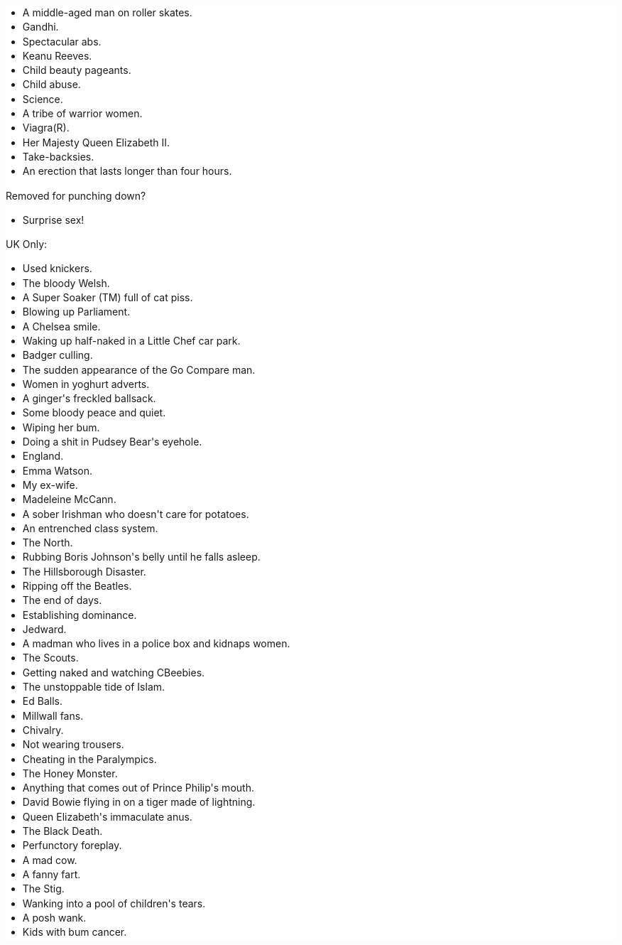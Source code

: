 * A middle-aged man on roller skates.
* Gandhi.
* Spectacular abs.
* Keanu Reeves.
* Child beauty pageants.
* Child abuse.
* Science.
* A tribe of warrior women.
* Viagra(R).
* Her Majesty Queen Elizabeth II.
* Take-backsies.
* An erection that lasts longer than four hours.

Removed for punching down?
- Surprise sex!

UK Only:

* Used knickers.
* The bloody Welsh.
* A Super Soaker (TM) full of cat piss.
* Blowing up Parliament.
* A Chelsea smile.
* Waking up half-naked in a Little Chef car park.
* Badger culling.
* The sudden appearance of the Go Compare man.
* Women in yoghurt adverts.
* A ginger's freckled ballsack.
* Some bloody peace and quiet.
* Wiping her bum.
* Doing a shit in Pudsey Bear's eyehole.
* England.
* Emma Watson.
* My ex-wife.
* Madeleine McCann.
* A sober Irishman who doesn't care for potatoes.
* An entrenched class system.
* The North.
* Rubbing Boris Johnson's belly until he falls asleep.
* The Hillsborough Disaster.
* Ripping off the Beatles.
* The end of days.
* Establishing dominance.
* Jedward.
* A madman who lives in a police box and kidnaps women.
* The Scouts.
* Getting naked and watching CBeebies.
* The unstoppable tide of Islam.
* Ed Balls.
* Millwall fans.
* Chivalry.
* Not wearing trousers.
* Cheating in the Paralympics.
* The Honey Monster.
* Anything that comes out of Prince Philip's mouth.
* David Bowie flying in on a tiger made of lightning.
* Queen Elizabeth's immaculate anus.
* The Black Death.
* Perfunctory foreplay.
* A mad cow.
* A fanny fart.
* The Stig.
* Wanking into a pool of children's tears.
* A posh wank.
* Kids with bum cancer.
